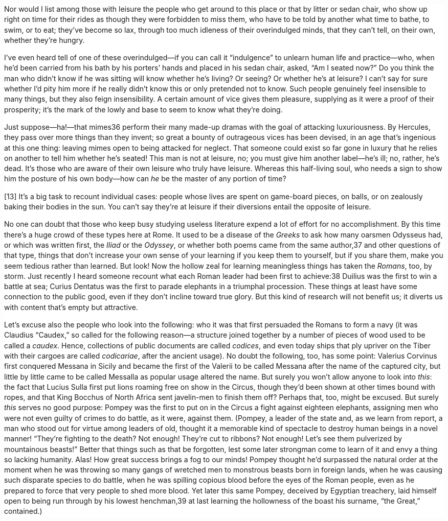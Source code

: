 Nor would I list among those with leisure the people who get around to this place or that by litter or sedan chair, who show up right on time for their rides as though they were forbidden to miss them, who have to be told by another what time to bathe, to swim, or to eat; they’ve become so lax, through too much idleness of their overindulged minds, that they can’t tell, on their own, whether they’re hungry.

I’ve even heard tell of one of these overindulged—if you can call it “indulgence” to unlearn human life and practice—who, when he’d been carried from his bath by his porters’ hands and placed in his sedan chair, asked, “Am I seated now?” Do you think the man who didn’t know if he was sitting will know whether he’s living? Or seeing? Or whether he’s at leisure? I can’t say for sure whether I’d pity him more if he really didn’t know this or only pretended not to know. Such people genuinely feel insensible to many things, but they also feign insensibility. A certain amount of vice gives them pleasure, supplying as it were a proof of their prosperity; it’s the mark of the lowly and base to seem to know what they’re doing.

Just suppose—ha\!—that mimes36 perform their many made-up dramas with the goal of attacking luxuriousness. By Hercules, they pass over more things than they invent; so great a bounty of outrageous vices has been devised, in an age that’s ingenious at this one thing: leaving mimes open to being attacked for neglect. That someone could exist so far gone in luxury that he relies on another to tell him whether he’s seated\! This man is not at leisure, no; you must give him another label—he’s ill; no, rather, he’s dead. It’s those who are aware of their own leisure who truly have leisure. Whereas this half-living soul, who needs a sign to show him the posture of his own body—how can *he* be the master of any portion of time?

\[13\] It’s a big task to recount individual cases: people whose lives are spent on game-board pieces, on balls, or on zealously baking their bodies in the sun. You can’t say they’re at leisure if their diversions entail the opposite of leisure.

No one can doubt that those who keep busy studying useless literature expend a lot of effort for no accomplishment. By this time there’s a huge crowd of these types here at Rome. It used to be a disease of the *Greeks* to ask how many oarsmen Odysseus had, or which was written first, the *Iliad* or the *Odyssey*, or whether both poems came from the same author,37 and other questions of that type, things that don’t increase your own sense of your learning if you keep them to yourself, but if you share them, make you seem tedious rather than learned. But look\! Now the hollow zeal for learning meaningless things has taken the *Romans*, too, by storm. Just recently I heard someone recount what each Roman leader had been first to achieve:38 Duilius was the first to win a battle at sea; Curius Dentatus was the first to parade elephants in a triumphal procession. These things at least have some connection to the public good, even if they don’t incline toward true glory. But this kind of research will not benefit us; it diverts us with content that’s empty but attractive.

Let’s excuse also the people who look into the following: who it was that first persuaded the Romans to form a navy \(it was Claudius “Caudex,” so called for the following reason—a structure joined together by a number of pieces of wood used to be called a *caudex*. Hence, collections of public documents are called *codices*, and even today ships that ply upriver on the Tiber with their cargoes are called *codicariae*, after the ancient usage\). No doubt the following, too, has some point: Valerius Corvinus first conquered Messana in Sicily and became the first of the Valerii to be called Messana after the name of the captured city, but little by little came to be called Messalla as popular usage altered the name. But surely you won’t allow anyone to look into *this*: the fact that Lucius Sulla first put lions roaming free on show in the Circus, though they’d been shown at other times bound with ropes, and that King Bocchus of North Africa sent javelin-men to finish them off? Perhaps that, too, might be excused. But surely *this* serves no good purpose: Pompey was the first to put on in the Circus a fight against eighteen elephants, assigning men who were not even guilty of crimes to do battle, as it were, against them. \(Pompey, a leader of the state and, as we learn from report, a man who stood out for virtue among leaders of old, thought it a memorable kind of spectacle to destroy human beings in a novel manner\! “They’re fighting to the death? Not enough\! They’re cut to ribbons? Not enough\! Let’s see them pulverized by mountainous beasts\!” Better that things such as that be forgotten, lest some later strongman come to learn of it and envy a thing so lacking humanity. Alas\! How great success brings a fog to our minds\! Pompey thought he’d surpassed the natural order at the moment when he was throwing so many gangs of wretched men to monstrous beasts born in foreign lands, when he was causing such disparate species to do battle, when he was spilling copious blood before the eyes of the Roman people, even as he prepared to force that very people to shed more blood. Yet later this same Pompey, deceived by Egyptian treachery, laid himself open to being run through by his lowest henchman,39 at last learning the hollowness of the boast his surname, “the Great,” contained.\)
